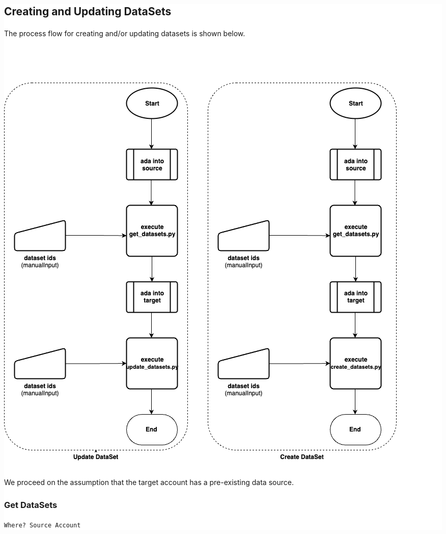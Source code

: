 ## Creating and Updating DataSets
The process flow for creating and/or updating datasets is shown below.  

![Dataset Operations](images/dataset_ops.png)

We proceed on the assumption that the target account has a pre-existing data source.
### Get DataSets

`Where? Source Account`
